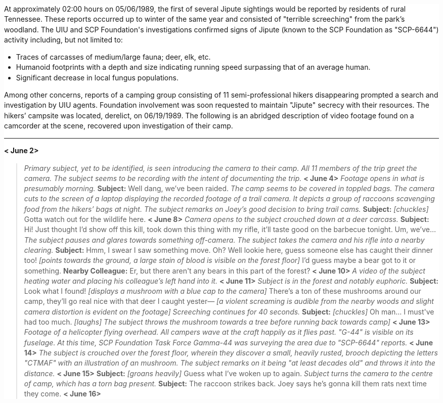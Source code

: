 At approximately 02:00 hours on 05/06/1989, the first of several Jipute sightings would be reported by residents of rural Tennessee. These reports occurred up to winter of the same year and consisted of "terrible screeching" from the park’s woodland. The UIU and SCP Foundation's investigations confirmed signs of Jipute (known to the SCP Foundation as "SCP-6644") activity including, but not limited to:
  * Traces of carcasses of medium/large fauna; deer, elk, etc.
  * Humanoid footprints with a depth and size indicating running speed surpassing that of an average human.
  * Significant decrease in local fungus populations.

Among other concerns, reports of a camping group consisting of 11 semi-professional hikers disappearing prompted a search and investigation by UIU agents. Foundation involvement was soon requested to maintain "Jipute" secrecy with their resources. The hikers’ campsite was located, derelict, on 06/19/1989.
The following is an abridged description of video footage found on a camcorder at the scene, recovered upon investigation of their camp.
* * *
**< June 2>**
> _Primary subject, yet to be identified, is seen introducing the camera to their camp. All 11 members of the trip greet the camera. The subject seems to be recording with the intent of documenting the trip._
**< June 4>**
> _Footage opens in what is presumably morning._
> **Subject:** Well dang, we’ve been raided.
> _The camp seems to be covered in toppled bags. The camera cuts to the screen of a laptop displaying the recorded footage of a trail camera. It depicts a group of raccoons scavenging food from the hikers’ bags at night. The subject remarks on Joey’s good decision to bring trail cams._
> **Subject:** _[chuckles]_ Gotta watch out for the wildlife here.
**< June 8>**
> _Camera opens to the subject crouched down at a deer carcass._
> **Subject:** Hi! Just thought I’d show off this kill, took down this thing with my rifle, it’ll taste good on the barbecue tonight. Um, we’ve…
> _The subject pauses and glares towards something off-camera. The subject takes the camera and his rifle into a nearby clearing._
> **Subject:** Hmm, I swear I saw something move. Oh? Well lookie here, guess someone else has caught their dinner too! _[points towards the ground, a large stain of blood is visible on the forest floor]_ I’d guess maybe a bear got to it or something.
> **Nearby Colleague:** Er, but there aren't any bears in this part of the forest?
**< June 10>**
> _A video of the subject heating water and placing his colleague’s left hand into it._
**< June 11>**
> _Subject is in the forest and notably euphoric._
> **Subject:** Look what I found! _[displays a mushroom with a blue cap to the camera]_ There’s a ton of these mushrooms around our camp, they’ll go real nice with that deer I caught yester— _[a violent screaming is audible from the nearby woods and slight camera distortion is evident on the footage]_
> _Screeching continues for 40 seconds._
> **Subject:** _[chuckles]_ Oh man… I must've had too much. _[laughs]_
> _The subject throws the mushroom towards a tree before running back towards camp]_
**< June 13>**
> _Footage of a helicopter flying overhead. All campers wave at the craft happily as it flies past. "G-44" is visible on its fuselage. At this time, SCP Foundation Task Force Gamma-44 was surveying the area due to "SCP-6644" reports._
**< June 14>**
> _The subject is crouched over the forest floor, wherein they discover a small, heavily rusted, brooch depicting the letters "CTMAF" with an illustration of an mushroom. The subject remarks on it being "at least decades old" and throws it into the distance._
**< June 15>**
> **Subject:** _[groans heavily]_ Guess what I’ve woken up to again.
> _Subject turns the camera to the centre of camp, which has a torn bag present._
> **Subject:** The raccoon strikes back. Joey says he’s gonna kill them rats next time they come.
**< June 16>**